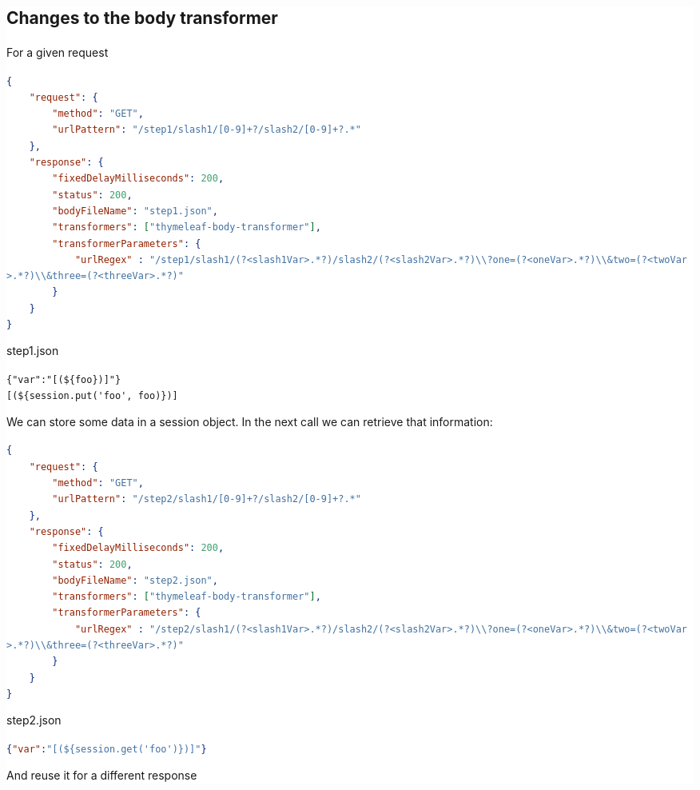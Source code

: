 ## Changes to the body transformer

For a given request
```json
{
    "request": {
        "method": "GET",
        "urlPattern": "/step1/slash1/[0-9]+?/slash2/[0-9]+?.*"
    },
    "response": {
        "fixedDelayMilliseconds": 200,
        "status": 200,
        "bodyFileName": "step1.json",
        "transformers": ["thymeleaf-body-transformer"],
        "transformerParameters": {
            "urlRegex" : "/step1/slash1/(?<slash1Var>.*?)/slash2/(?<slash2Var>.*?)\\?one=(?<oneVar>.*?)\\&two=(?<twoVar>.*?)\\&three=(?<threeVar>.*?)"
        }
    }
}
```
step1.json
```
{"var":"[(${foo})]"}
[(${session.put('foo', foo)})]
```

We can store some data in a session object. In the next call we can retrieve that information:

```json
{
    "request": {
        "method": "GET",
        "urlPattern": "/step2/slash1/[0-9]+?/slash2/[0-9]+?.*"
    },
    "response": {
        "fixedDelayMilliseconds": 200,
        "status": 200,
        "bodyFileName": "step2.json",
        "transformers": ["thymeleaf-body-transformer"],
        "transformerParameters": {
            "urlRegex" : "/step2/slash1/(?<slash1Var>.*?)/slash2/(?<slash2Var>.*?)\\?one=(?<oneVar>.*?)\\&two=(?<twoVar>.*?)\\&three=(?<threeVar>.*?)"
        }
    }
}
```

step2.json
```json
{"var":"[(${session.get('foo')})]"}
```

And reuse it for a different response

